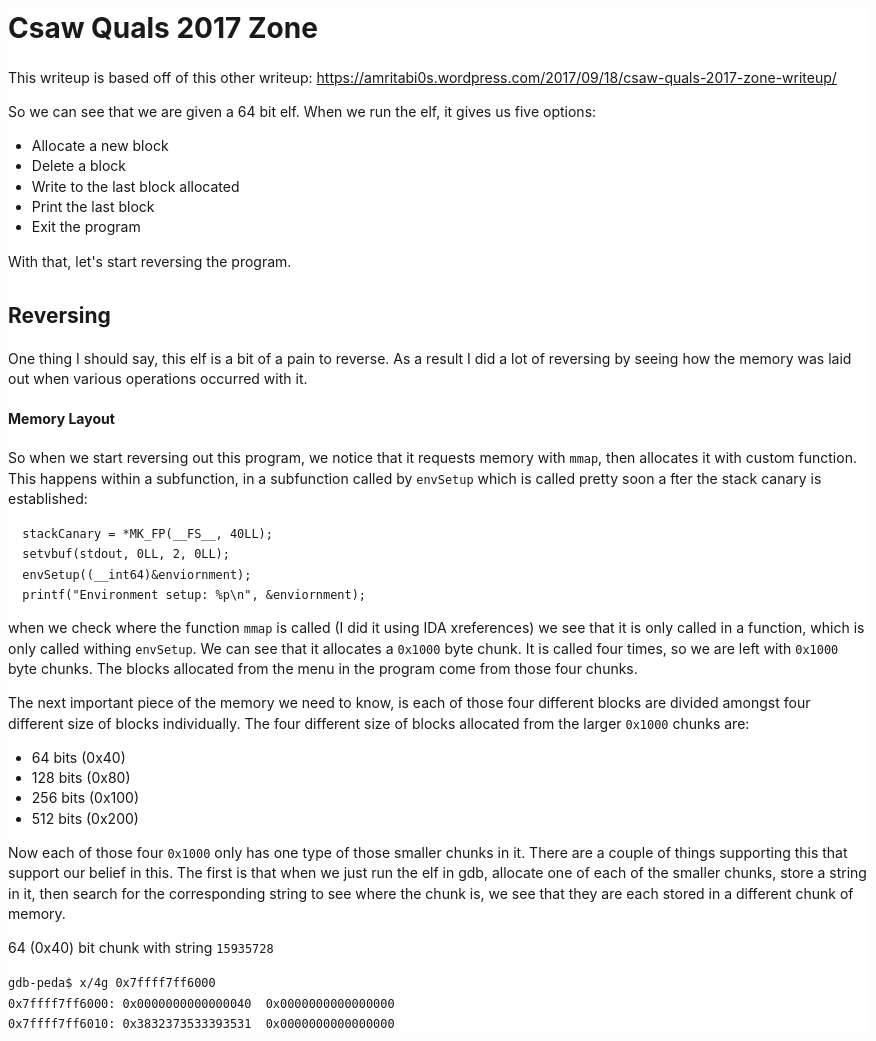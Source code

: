 # Csaw Quals 2017 Zone

This writeup is based off of this other writeup:
https://amritabi0s.wordpress.com/2017/09/18/csaw-quals-2017-zone-writeup/

So we can see that we are given a 64 bit elf. When we run the elf, it gives us five options:


*	Allocate a new block
*	Delete a block
*	Write to the last block allocated
*	Print the last block
*	Exit the program

With that, let's start reversing the program.

## Reversing

One thing I should say, this elf is a bit of a pain to reverse. As a result I did a lot of reversing by seeing how the memory was laid out when various operations occurred with it.

#### Memory Layout

So when we start reversing out this program, we notice that it requests memory with `mmap`, then allocates it with custom function. This happens within a subfunction, in a subfunction called by `envSetup` which is called pretty soon a fter the stack canary is established:

```
  stackCanary = *MK_FP(__FS__, 40LL);
  setvbuf(stdout, 0LL, 2, 0LL);
  envSetup((__int64)&enviornment);
  printf("Environment setup: %p\n", &enviornment);
```

when we check where the function `mmap` is called (I did it using IDA xreferences) we see that it is only called in a function, which is only called withing `envSetup`. We can see that it allocates a `0x1000` byte chunk. It is called four times, so we are left with `0x1000` byte chunks. The blocks allocated from the menu in the program come from those four chunks.

The next important piece of the memory we need to know, is each of those four different blocks are divided amongst four different size of blocks individually. The four different size of blocks allocated from the larger `0x1000` chunks are:

*	64 bits (0x40)
*	128 bits (0x80)
*	256 bits (0x100)
*	512 bits (0x200)

Now each of those four `0x1000` only has one type of those smaller chunks in it. There are a couple of things supporting this that support our belief in this. The first is that when we just run the elf in gdb, allocate one of each of the smaller chunks, store a string in it, then search for the corresponding string to see where the chunk is, we see that they are each stored in a different chunk of memory.

64 (0x40) bit chunk with string `15935728`
```
gdb-peda$ x/4g 0x7ffff7ff6000
0x7ffff7ff6000:	0x0000000000000040	0x0000000000000000
0x7ffff7ff6010:	0x3832373533393531	0x0000000000000000
```
